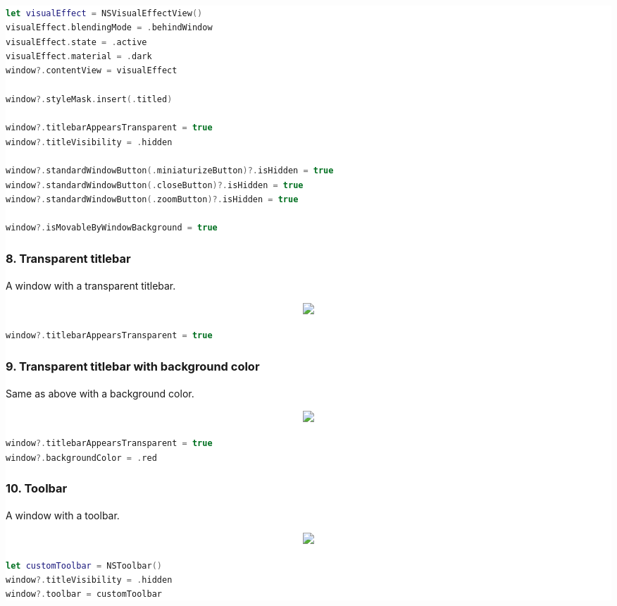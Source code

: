 ```swift
let visualEffect = NSVisualEffectView()
visualEffect.blendingMode = .behindWindow
visualEffect.state = .active
visualEffect.material = .dark
window?.contentView = visualEffect

window?.styleMask.insert(.titled)

window?.titlebarAppearsTransparent = true
window?.titleVisibility = .hidden

window?.standardWindowButton(.miniaturizeButton)?.isHidden = true
window?.standardWindowButton(.closeButton)?.isHidden = true
window?.standardWindowButton(.zoomButton)?.isHidden = true

window?.isMovableByWindowBackground = true
```


### 8. Transparent titlebar

A window with a transparent titlebar.

<p align="center">
  <img src="./Images/7.png" width="720">
</p>

```swift
window?.titlebarAppearsTransparent = true
```

### 9. Transparent titlebar with background color

Same as above with a background color.

<p align="center">
  <img src="./Images/8.png" width="720">
</p>

```swift
window?.titlebarAppearsTransparent = true
window?.backgroundColor = .red
```

### 10. Toolbar

A window with a toolbar.

<p align="center">
  <img src="./Images/9.png" width="720">
</p>

```swift
let customToolbar = NSToolbar()
window?.titleVisibility = .hidden
window?.toolbar = customToolbar
```
